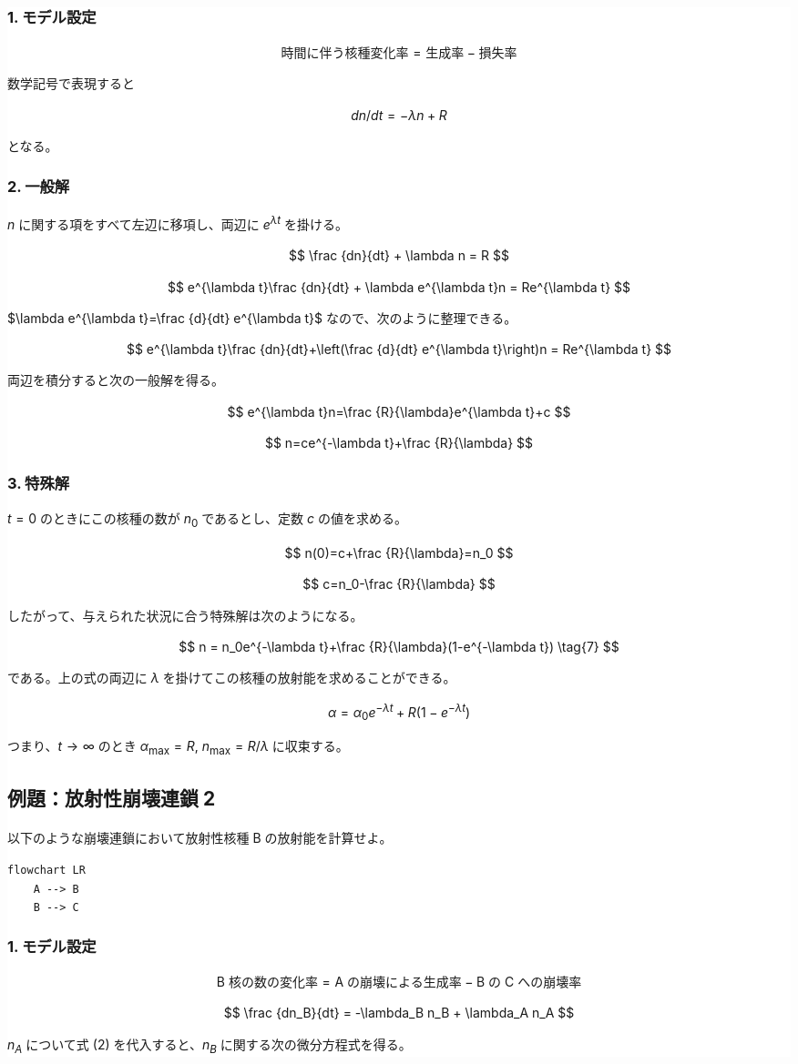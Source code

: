 ### 1. モデル設定

$$ \text{時間に伴う核種変化率} = \text{生成率}-\text{損失率} $$

数学記号で表現すると

$$ dn/dt = -\lambda n + R $$

となる。

### 2. 一般解
$n$ に関する項をすべて左辺に移項し、両辺に $e^{\lambda t}$ を掛ける。

$$ \frac {dn}{dt} + \lambda n = R $$

$$ e^{\lambda t}\frac {dn}{dt} + \lambda e^{\lambda t}n = Re^{\lambda t} $$

$\lambda e^{\lambda t}=\frac {d}{dt} e^{\lambda t}$ なので、次のように整理できる。

$$ e^{\lambda t}\frac {dn}{dt}+\left(\frac {d}{dt} e^{\lambda t}\right)n = Re^{\lambda t} $$

両辺を積分すると次の一般解を得る。

$$ e^{\lambda t}n=\frac {R}{\lambda}e^{\lambda t}+c $$

$$ n=ce^{-\lambda t}+\frac {R}{\lambda} $$

### 3. 特殊解
$t=0$ のときにこの核種の数が $n_0$ であるとし、定数 $c$ の値を求める。

$$ n(0)=c+\frac {R}{\lambda}=n_0 $$

$$ c=n_0-\frac {R}{\lambda} $$

したがって、与えられた状況に合う特殊解は次のようになる。

$$ n = n_0e^{-\lambda t}+\frac {R}{\lambda}(1-e^{-\lambda t}) \tag{7} $$

である。上の式の両辺に $\lambda$ を掛けてこの核種の放射能を求めることができる。

$$ \alpha = \alpha_0e^{-\lambda t}+R(1-e^{-\lambda t}) \tag{8} $$

つまり、$t\to\infty$ のとき $\alpha_{\text{max}}=R$, $n_{\text{max}}=R/\lambda$ に収束する。

## 例題：放射性崩壊連鎖 2
以下のような崩壊連鎖において放射性核種 B の放射能を計算せよ。
```mermaid
flowchart LR
	A --> B
	B --> C
```

### 1. モデル設定

$$ \text{B 核の数の変化率}=\text{A の崩壊による生成率}-\text{B の C への崩壊率} $$

$$ \frac {dn_B}{dt} = -\lambda_B n_B + \lambda_A n_A $$

$n_A$ について式 (2) を代入すると、$n_B$ に関する次の微分方程式を得る。
